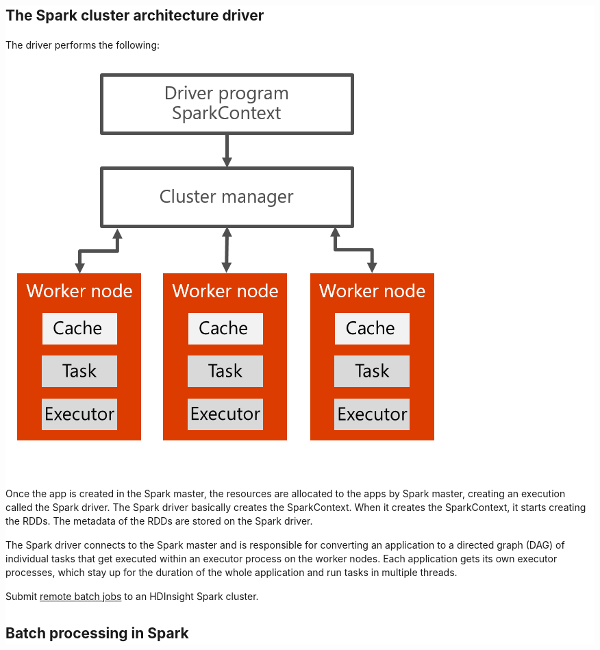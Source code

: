 ## The Spark cluster architecture driver

The driver performs the following:

![Spark cluster architecture driver](./media/hdinsight-spark-with-hdinsight/spark-driver.png)

Once the app is created in the Spark master, the resources are allocated to the apps by Spark master, creating an execution called the Spark driver. The Spark driver basically creates the SparkContext. When it creates the SparkContext, it starts creating the RDDs. The metadata of the RDDs are stored on the Spark driver.

The Spark driver connects to the Spark master and is responsible for converting an application to a directed graph (DAG) of individual tasks that get executed within an executor process on the worker nodes. Each application gets its own executor processes, which stay up for the duration of the whole application and run tasks in multiple threads.


Submit [remote batch jobs](https://docs.microsoft.com/azure/hdinsight/hdinsight-apache-spark-livy-rest-interface) to an HDInsight Spark cluster.

## Batch processing in Spark
